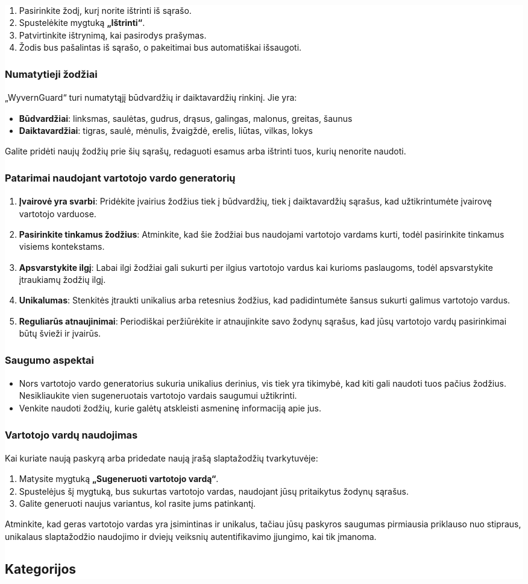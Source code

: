 1. Pasirinkite žodį, kurį norite ištrinti iš sąrašo.
2. Spustelėkite mygtuką **„Ištrinti“**.
3. Patvirtinkite ištrynimą, kai pasirodys prašymas.
4. Žodis bus pašalintas iš sąrašo, o pakeitimai bus automatiškai išsaugoti.

### Numatytieji žodžiai

„WyvernGuard“ turi numatytąjį būdvardžių ir daiktavardžių rinkinį. Jie yra:

- **Būdvardžiai**: linksmas, saulėtas, gudrus, drąsus, galingas, malonus, greitas, šaunus
- **Daiktavardžiai**: tigras, saulė, mėnulis, žvaigždė, erelis, liūtas, vilkas, lokys

Galite pridėti naujų žodžių prie šių sąrašų, redaguoti esamus arba ištrinti tuos, kurių nenorite naudoti.

### Patarimai naudojant vartotojo vardo generatorių

1. **Įvairovė yra svarbi**: Pridėkite įvairius žodžius tiek į būdvardžių, tiek į daiktavardžių sąrašus, kad užtikrintumėte įvairovę vartotojo varduose.

2. **Pasirinkite tinkamus žodžius**: Atminkite, kad šie žodžiai bus naudojami vartotojo vardams kurti, todėl pasirinkite tinkamus visiems kontekstams.

3. **Apsvarstykite ilgį**: Labai ilgi žodžiai gali sukurti per ilgius vartotojo vardus kai kurioms paslaugoms, todėl apsvarstykite įtraukiamų žodžių ilgį.

4. **Unikalumas**: Stenkitės įtraukti unikalius arba retesnius žodžius, kad padidintumėte šansus sukurti galimus vartotojo vardus.

5. **Reguliarūs atnaujinimai**: Periodiškai peržiūrėkite ir atnaujinkite savo žodynų sąrašus, kad jūsų vartotojo vardų pasirinkimai būtų švieži ir įvairūs.

### Saugumo aspektai

- Nors vartotojo vardo generatorius sukuria unikalius derinius, vis tiek yra tikimybė, kad kiti gali naudoti tuos pačius žodžius. Nesikliaukite vien sugeneruotais vartotojo vardais saugumui užtikrinti.
- Venkite naudoti žodžių, kurie galėtų atskleisti asmeninę informaciją apie jus.

### Vartotojo vardų naudojimas

Kai kuriate naują paskyrą arba pridedate naują įrašą slaptažodžių tvarkytuvėje:

1. Matysite mygtuką **„Sugeneruoti vartotojo vardą“**.
2. Spustelėjus šį mygtuką, bus sukurtas vartotojo vardas, naudojant jūsų pritaikytus žodynų sąrašus.
3. Galite generuoti naujus variantus, kol rasite jums patinkantį.

Atminkite, kad geras vartotojo vardas yra įsimintinas ir unikalus, tačiau jūsų paskyros saugumas pirmiausia priklauso nuo stipraus, unikalaus slaptažodžio naudojimo ir dviejų veiksnių autentifikavimo įjungimo, kai tik įmanoma.




## Kategorijos
